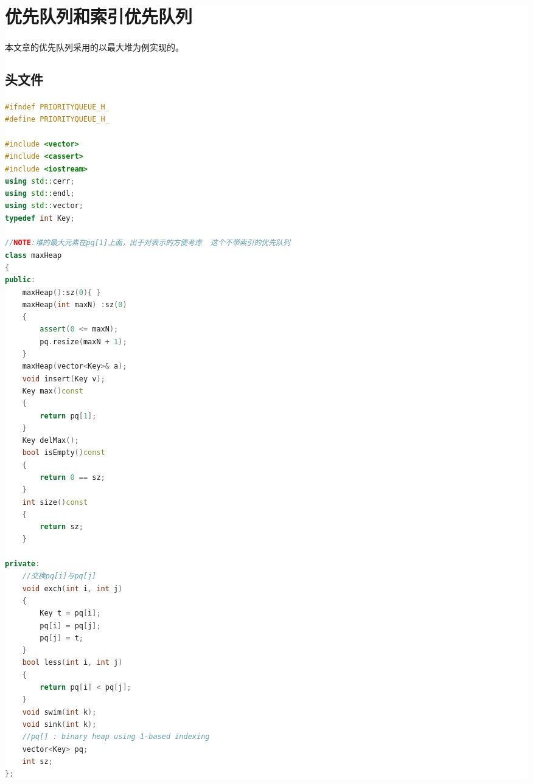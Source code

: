 # 优先队列和索引优先队列

本文章的优先队列采用的以最大堆为例实现的。

## 头文件
```C++
#ifndef PRIORITYQUEUE_H_
#define PRIORITYQUEUE_H_

#include <vector>
#include <cassert>
#include <iostream>
using std::cerr;
using std::endl;
using std::vector;
typedef int Key;

//NOTE:堆的最大元素在pq[1]上面，出于对表示的方便考虑  这个不带索引的优先队列
class maxHeap
{
public:
	maxHeap():sz(0){ }
	maxHeap(int maxN) :sz(0)
	{
		assert(0 <= maxN);
		pq.resize(maxN + 1);
	}
	maxHeap(vector<Key>& a);
	void insert(Key v);
	Key max()const
	{
		return pq[1];
	}
	Key delMax();
	bool isEmpty()const
	{
		return 0 == sz;
	}
	int size()const
	{
		return sz;
	}
	
private:
	//交换pq[i]与pq[j]
	void exch(int i, int j)
	{
		Key t = pq[i];
		pq[i] = pq[j];
		pq[j] = t;
	}
	bool less(int i, int j)
	{
		return pq[i] < pq[j];
	}
	void swim(int k);
	void sink(int k);
	//pq[] : binary heap using 1-based indexing
	vector<Key> pq;
	int sz;
};

```